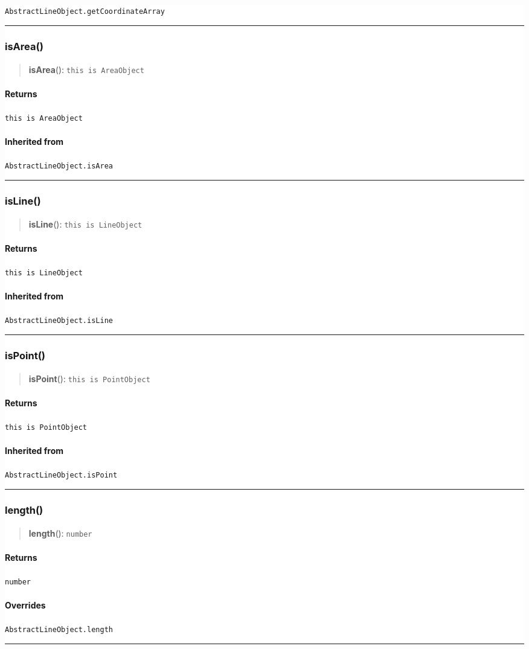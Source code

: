 `AbstractLineObject.getCoordinateArray`

---

### isArea()

> **isArea**(): `this is AreaObject`

#### Returns

`this is AreaObject`

#### Inherited from

`AbstractLineObject.isArea`

---

### isLine()

> **isLine**(): `this is LineObject`

#### Returns

`this is LineObject`

#### Inherited from

`AbstractLineObject.isLine`

---

### isPoint()

> **isPoint**(): `this is PointObject`

#### Returns

`this is PointObject`

#### Inherited from

`AbstractLineObject.isPoint`

---

### length()

> **length**(): `number`

#### Returns

`number`

#### Overrides

`AbstractLineObject.length`

---